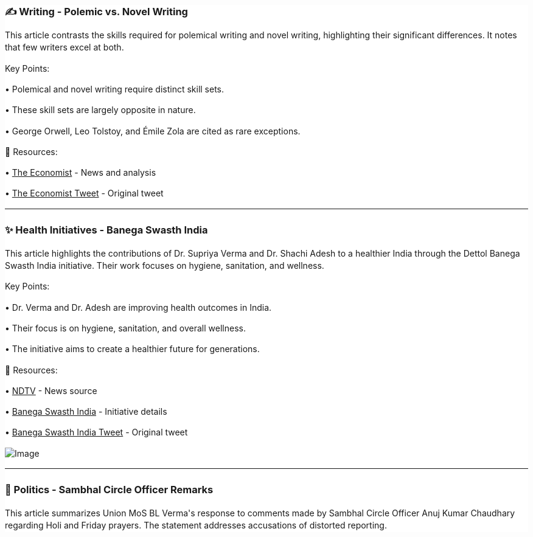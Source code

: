 ### ✍️ Writing - Polemic vs. Novel Writing

This article contrasts the skills required for polemical writing and novel writing, highlighting their significant differences.  It notes that few writers excel at both.

Key Points:

• Polemical and novel writing require distinct skill sets.


• These skill sets are largely opposite in nature.


•  George Orwell, Leo Tolstoy, and Émile Zola are cited as rare exceptions.



🔗 Resources:

• [The Economist](https://x.com/TheEconomist) - News and analysis


• [The Economist Tweet](https://x.com/TheEconomist/status/1898982924738875481) - Original tweet


---

### ✨ Health Initiatives - Banega Swasth India

This article highlights the contributions of Dr. Supriya Verma and Dr. Shachi Adesh to a healthier India through the Dettol Banega Swasth India initiative.  Their work focuses on hygiene, sanitation, and wellness.

Key Points:

•  Dr. Verma and Dr. Adesh are improving health outcomes in India.


• Their focus is on hygiene, sanitation, and overall wellness.


• The initiative aims to create a healthier future for generations.



🔗 Resources:

• [NDTV](https://x.com/ndtv) - News source


• [Banega Swasth India](https://x.com/banegaswasthind) - Initiative details


• [Banega Swasth India Tweet](https://x.com/banegaswasthind/status/1898677088531673478) - Original tweet


![Image](https://pbs.twimg.com/ext_tw_video_thumb/1898676709068845056/pu/img/WplUZzrxAzJ-neSl.jpg)


---

### 📰 Politics - Sambhal Circle Officer Remarks

This article summarizes Union MoS BL Verma's response to comments made by Sambhal Circle Officer Anuj Kumar Chaudhary regarding Holi and Friday prayers.  The statement addresses accusations of distorted reporting.
